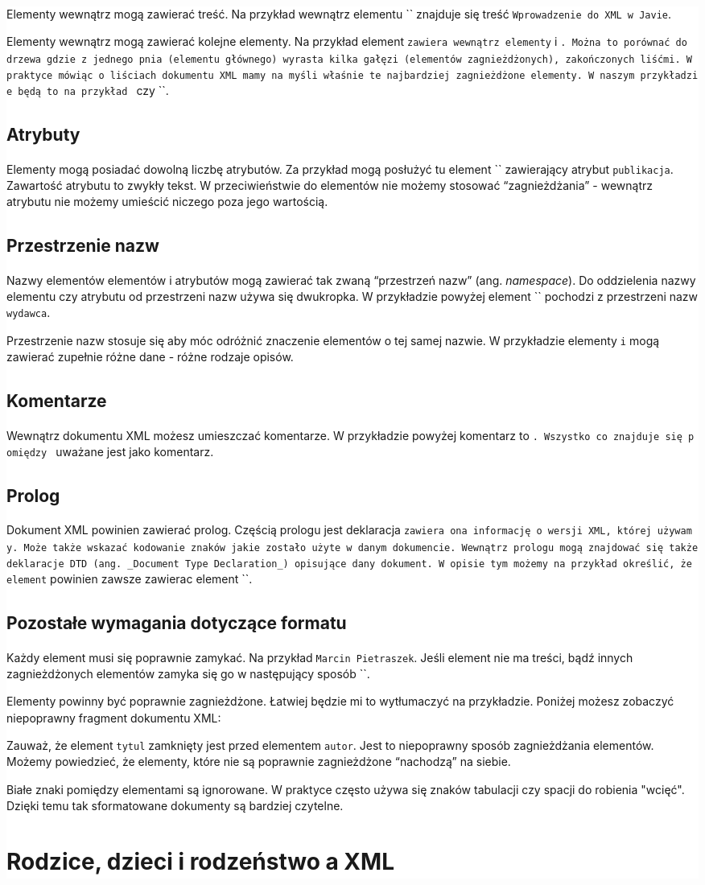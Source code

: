 Elementy wewnątrz mogą zawierać treść. Na przykład wewnątrz elementu `` znajduje się treść `Wprowadzenie do XML w Javie`.

Elementy wewnątrz mogą zawierać kolejne elementy. Na przykład element `` zawiera wewnątrz elementy `` i ``. Można to porównać do drzewa gdzie z jednego pnia (elementu głównego) wyrasta kilka gałęzi (elementów zagnieżdżonych), zakończonych liśćmi. W praktyce mówiąc o liściach dokumentu XML mamy na myśli właśnie te najbardziej zagnieżdżone elementy. W naszym przykładzie będą to na przykład `` czy ``.

## Atrybuty
  
Elementy mogą posiadać dowolną liczbę atrybutów. Za przykład mogą posłużyć tu element `` zawierający atrybut `publikacja`. Zawartość atrybutu to zwykły tekst. W przeciwieństwie do elementów nie możemy stosować “zagnieżdżania” - wewnątrz atrybutu nie możemy umieścić niczego poza jego wartością.
## Przestrzenie nazw
  
Nazwy elementów elementów i atrybutów mogą zawierać tak zwaną “przestrzeń nazw” (ang. _namespace_). Do oddzielenia nazwy elementu czy atrybutu od przestrzeni nazw używa się dwukropka. W przykładzie powyżej element `` pochodzi z przestrzeni nazw `wydawca`.

Przestrzenie nazw stosuje się aby móc odróżnić znaczenie elementów o tej samej nazwie. W przykładzie elementy `` i `` mogą zawierać zupełnie różne dane - różne rodzaje opisów.

## Komentarze
  
Wewnątrz dokumentu XML możesz umieszczać komentarze. W przykładzie powyżej komentarz to ``. Wszystko co znajduje się pomiędzy `` uważane jest jako komentarz.
## Prolog
  
Dokument XML powinien zawierać prolog. Częścią prologu jest deklaracja `` zawiera ona informację o wersji XML, której używamy. Może także wskazać kodowanie znaków jakie zostało użyte w danym dokumencie. Wewnątrz prologu mogą znajdować się także deklaracje DTD (ang. _Document Type Declaration_) opisujące dany dokument. W opisie tym możemy na przykład określić, że element `` powinien zawsze zawierac element ``.
## Pozostałe wymagania dotyczące formatu
  
Każdy element musi się poprawnie zamykać. Na przykład `Marcin Pietraszek`. Jeśli element nie ma treści, bądź innych zagnieżdżonych elementów zamyka się go w następujący sposób ``.

Elementy powinny być poprawnie zagnieżdżone. Łatwiej będzie mi to wytłumaczyć na przykładzie. Poniżej możesz zobaczyć niepoprawny fragment dokumentu XML:

    

  
Zauważ, że element `tytul` zamknięty jest przed elementem `autor`. Jest to niepoprawny sposób zagnieżdżania elementów. Możemy powiedzieć, że elementy, które nie są poprawnie zagnieżdżone “nachodzą” na siebie.

Białe znaki pomiędzy elementami są ignorowane. W praktyce często używa się znaków tabulacji czy spacji do robienia "wcięć". Dzięki temu tak sformatowane dokumenty są bardziej czytelne.

# Rodzice, dzieci i rodzeństwo a XML
  